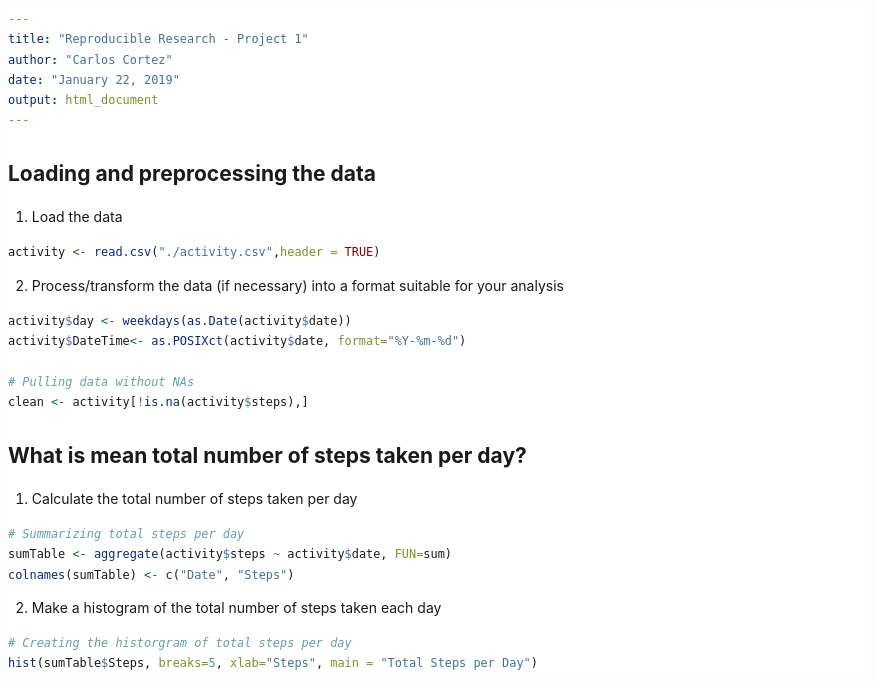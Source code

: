 ```yaml
---
title: "Reproducible Research - Project 1"
author: "Carlos Cortez"
date: "January 22, 2019"
output: html_document
---
```


## Loading and preprocessing the data

1. Load the data


```r
activity <- read.csv("./activity.csv",header = TRUE)
```

2. Process/transform the data (if necessary) into a format suitable for your analysis


```r
activity$day <- weekdays(as.Date(activity$date))
activity$DateTime<- as.POSIXct(activity$date, format="%Y-%m-%d")

# Pulling data without NAs
clean <- activity[!is.na(activity$steps),]
```


## What is mean total number of steps taken per day?

1. Calculate the total number of steps taken per day


```r
# Summarizing total steps per day
sumTable <- aggregate(activity$steps ~ activity$date, FUN=sum)
colnames(sumTable) <- c("Date", "Steps")
```

2. Make a histogram of the total number of steps taken each day


```r
# Creating the historgram of total steps per day
hist(sumTable$Steps, breaks=5, xlab="Steps", main = "Total Steps per Day")
```
